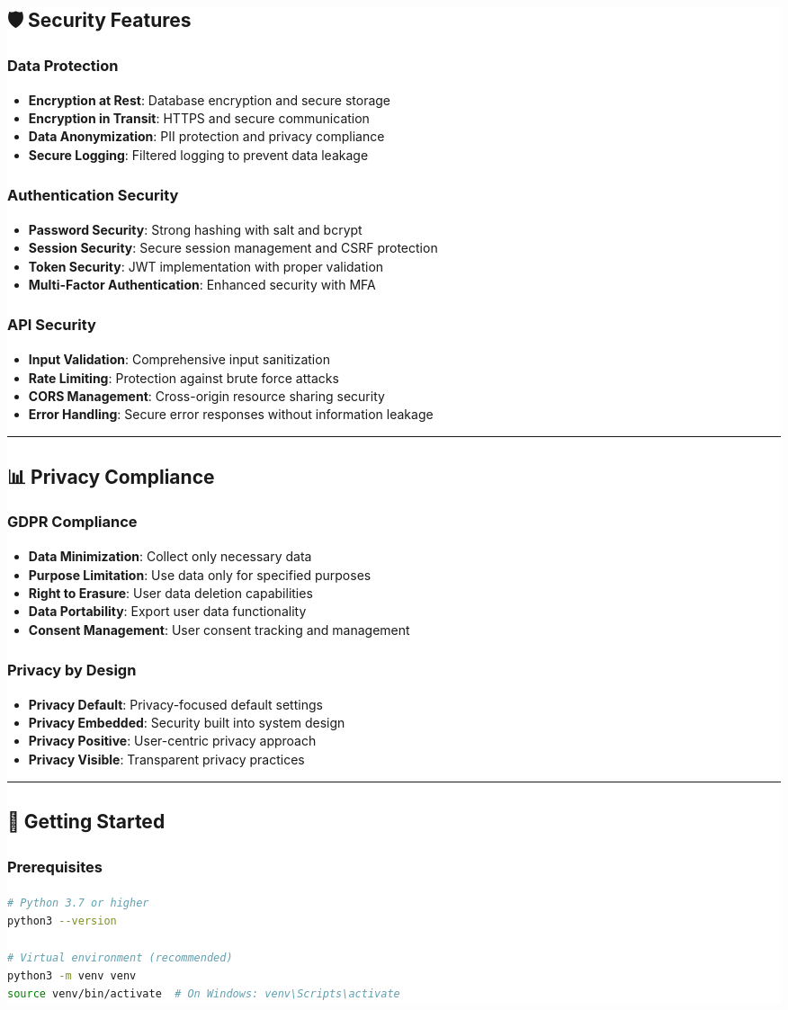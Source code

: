 
## 🛡️ Security Features

### Data Protection
- **Encryption at Rest**: Database encryption and secure storage
- **Encryption in Transit**: HTTPS and secure communication
- **Data Anonymization**: PII protection and privacy compliance
- **Secure Logging**: Filtered logging to prevent data leakage

### Authentication Security
- **Password Security**: Strong hashing with salt and bcrypt
- **Session Security**: Secure session management and CSRF protection
- **Token Security**: JWT implementation with proper validation
- **Multi-Factor Authentication**: Enhanced security with MFA

### API Security
- **Input Validation**: Comprehensive input sanitization
- **Rate Limiting**: Protection against brute force attacks
- **CORS Management**: Cross-origin resource sharing security
- **Error Handling**: Secure error responses without information leakage

---

## 📊 Privacy Compliance

### GDPR Compliance
- **Data Minimization**: Collect only necessary data
- **Purpose Limitation**: Use data only for specified purposes
- **Right to Erasure**: User data deletion capabilities
- **Data Portability**: Export user data functionality
- **Consent Management**: User consent tracking and management

### Privacy by Design
- **Privacy Default**: Privacy-focused default settings
- **Privacy Embedded**: Security built into system design
- **Privacy Positive**: User-centric privacy approach
- **Privacy Visible**: Transparent privacy practices

---

## 🚀 Getting Started

### Prerequisites
```bash
# Python 3.7 or higher
python3 --version

# Virtual environment (recommended)
python3 -m venv venv
source venv/bin/activate  # On Windows: venv\Scripts\activate
```
